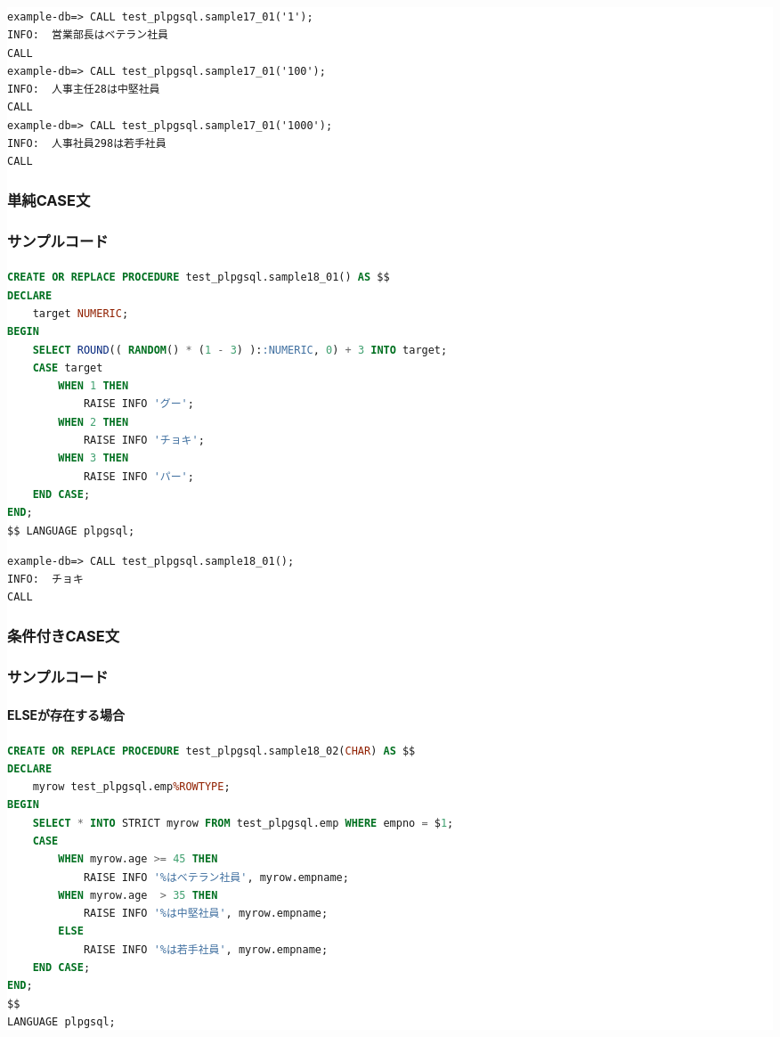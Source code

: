 ```:実行結果
example-db=> CALL test_plpgsql.sample17_01('1');
INFO:  営業部長はベテラン社員
CALL
example-db=> CALL test_plpgsql.sample17_01('100');
INFO:  人事主任28は中堅社員
CALL
example-db=> CALL test_plpgsql.sample17_01('1000');
INFO:  人事社員298は若手社員
CALL
```

### 単純CASE文

### サンプルコード
```SQL
CREATE OR REPLACE PROCEDURE test_plpgsql.sample18_01() AS $$
DECLARE	
	target NUMERIC;
BEGIN
	SELECT ROUND(( RANDOM() * (1 - 3) )::NUMERIC, 0) + 3 INTO target;
	CASE target
		WHEN 1 THEN
    		RAISE INFO 'グー';
		WHEN 2 THEN
    		RAISE INFO 'チョキ';
		WHEN 3 THEN
    		RAISE INFO 'パー';
	END CASE;
END;	
$$ LANGUAGE plpgsql;	
```

```:実行結果
example-db=> CALL test_plpgsql.sample18_01();
INFO:  チョキ
CALL
```

### 条件付きCASE文

### サンプルコード
#### ELSEが存在する場合
```SQL
CREATE OR REPLACE PROCEDURE test_plpgsql.sample18_02(CHAR) AS $$
DECLARE	
	myrow test_plpgsql.emp%ROWTYPE;
BEGIN
	SELECT * INTO STRICT myrow FROM test_plpgsql.emp WHERE empno = $1;
	CASE 
		WHEN myrow.age >= 45 THEN
    		RAISE INFO '%はベテラン社員', myrow.empname;
		WHEN myrow.age  > 35 THEN
    		RAISE INFO '%は中堅社員', myrow.empname;
		ELSE
			RAISE INFO '%は若手社員', myrow.empname;
	END CASE;
END;	
$$
LANGUAGE plpgsql;	
```
